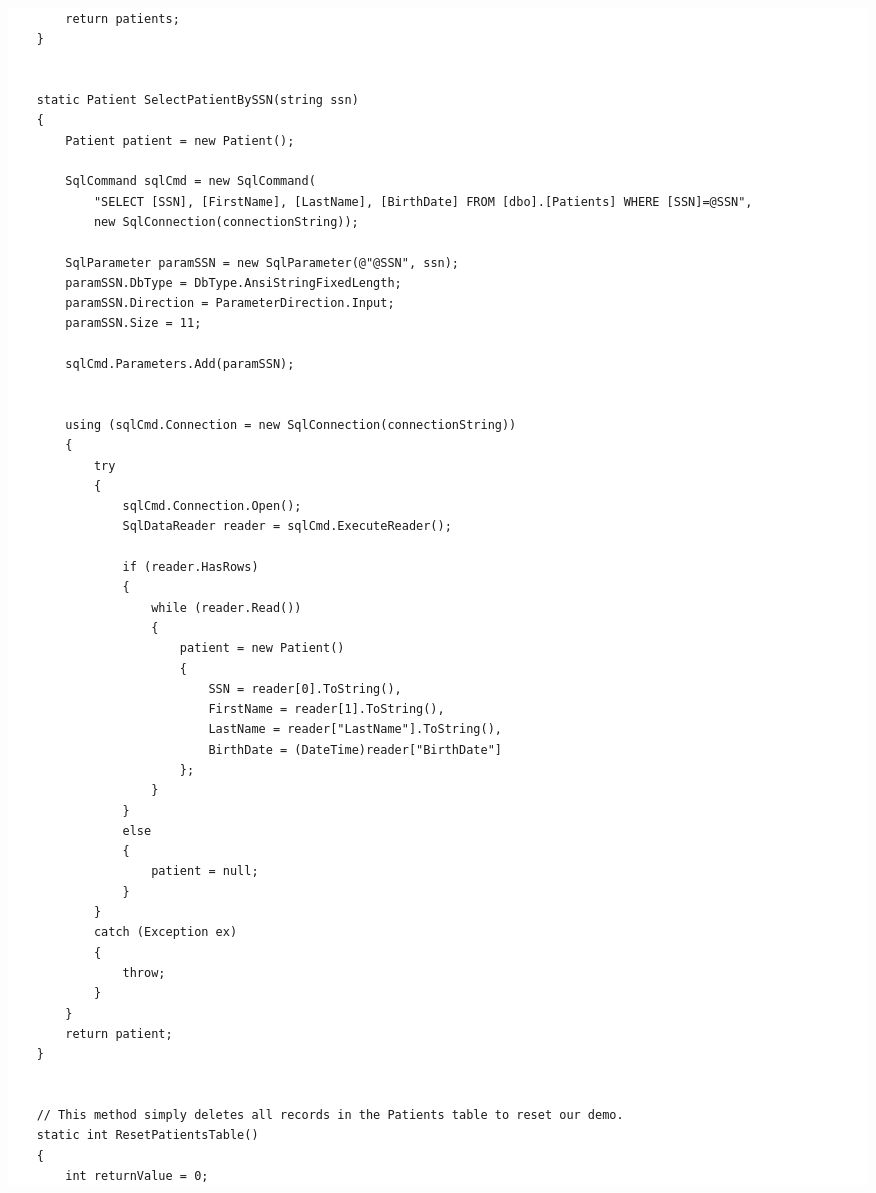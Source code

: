             return patients;
        }


        static Patient SelectPatientBySSN(string ssn)
        {
            Patient patient = new Patient();

            SqlCommand sqlCmd = new SqlCommand(
                "SELECT [SSN], [FirstName], [LastName], [BirthDate] FROM [dbo].[Patients] WHERE [SSN]=@SSN",
                new SqlConnection(connectionString));

            SqlParameter paramSSN = new SqlParameter(@"@SSN", ssn);
            paramSSN.DbType = DbType.AnsiStringFixedLength;
            paramSSN.Direction = ParameterDirection.Input;
            paramSSN.Size = 11;

            sqlCmd.Parameters.Add(paramSSN);


            using (sqlCmd.Connection = new SqlConnection(connectionString))
            {
                try
                {
                    sqlCmd.Connection.Open();
                    SqlDataReader reader = sqlCmd.ExecuteReader();

                    if (reader.HasRows)
                    {
                        while (reader.Read())
                        {
                            patient = new Patient()
                            {
                                SSN = reader[0].ToString(),
                                FirstName = reader[1].ToString(),
                                LastName = reader["LastName"].ToString(),
                                BirthDate = (DateTime)reader["BirthDate"]
                            };
                        }
                    }
                    else
                    {
                        patient = null;
                    }
                }
                catch (Exception ex)
                {
                    throw;
                }
            }
            return patient;
        }


        // This method simply deletes all records in the Patients table to reset our demo.
        static int ResetPatientsTable()
        {
            int returnValue = 0;
